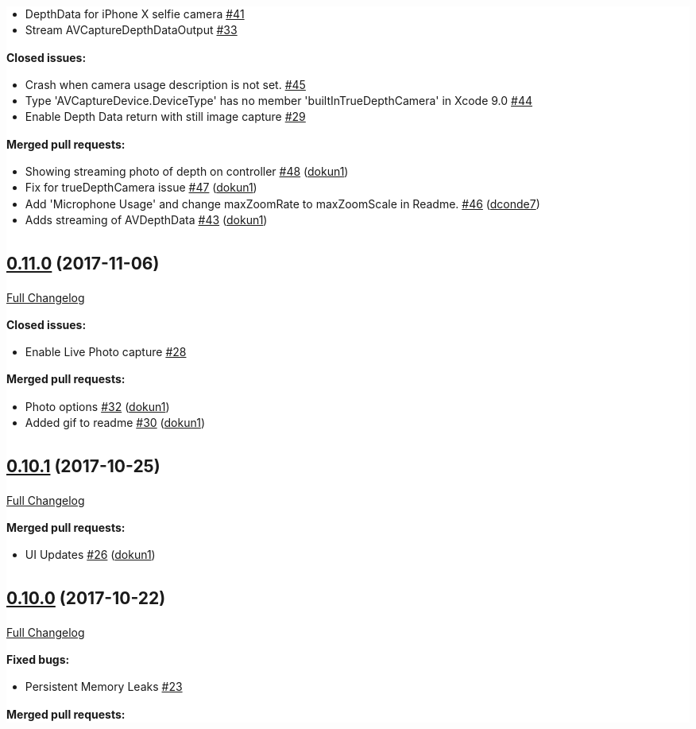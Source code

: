- DepthData for iPhone X selfie camera [\#41](https://github.com/dokun1/Lumina/issues/41)
- Stream AVCaptureDepthDataOutput [\#33](https://github.com/dokun1/Lumina/issues/33)

**Closed issues:**

- Crash when camera usage description is not set. [\#45](https://github.com/dokun1/Lumina/issues/45)
- Type 'AVCaptureDevice.DeviceType' has no member 'builtInTrueDepthCamera' in Xcode 9.0 [\#44](https://github.com/dokun1/Lumina/issues/44)
- Enable Depth Data return with still image capture [\#29](https://github.com/dokun1/Lumina/issues/29)

**Merged pull requests:**

- Showing streaming photo of depth on controller [\#48](https://github.com/dokun1/Lumina/pull/48) ([dokun1](https://github.com/dokun1))
- Fix for trueDepthCamera issue [\#47](https://github.com/dokun1/Lumina/pull/47) ([dokun1](https://github.com/dokun1))
- Add 'Microphone Usage' and change maxZoomRate to maxZoomScale in Readme. [\#46](https://github.com/dokun1/Lumina/pull/46) ([dconde7](https://github.com/dconde7))
- Adds streaming of AVDepthData [\#43](https://github.com/dokun1/Lumina/pull/43) ([dokun1](https://github.com/dokun1))

## [0.11.0](https://github.com/dokun1/Lumina/tree/0.11.0) (2017-11-06)
[Full Changelog](https://github.com/dokun1/Lumina/compare/0.10.1...0.11.0)

**Closed issues:**

- Enable Live Photo capture [\#28](https://github.com/dokun1/Lumina/issues/28)

**Merged pull requests:**

- Photo options [\#32](https://github.com/dokun1/Lumina/pull/32) ([dokun1](https://github.com/dokun1))
- Added gif to readme [\#30](https://github.com/dokun1/Lumina/pull/30) ([dokun1](https://github.com/dokun1))

## [0.10.1](https://github.com/dokun1/Lumina/tree/0.10.1) (2017-10-25)
[Full Changelog](https://github.com/dokun1/Lumina/compare/0.10.0...0.10.1)

**Merged pull requests:**

- UI Updates [\#26](https://github.com/dokun1/Lumina/pull/26) ([dokun1](https://github.com/dokun1))

## [0.10.0](https://github.com/dokun1/Lumina/tree/0.10.0) (2017-10-22)
[Full Changelog](https://github.com/dokun1/Lumina/compare/0.9.1...0.10.0)

**Fixed bugs:**

- Persistent Memory Leaks [\#23](https://github.com/dokun1/Lumina/issues/23)

**Merged pull requests:**
